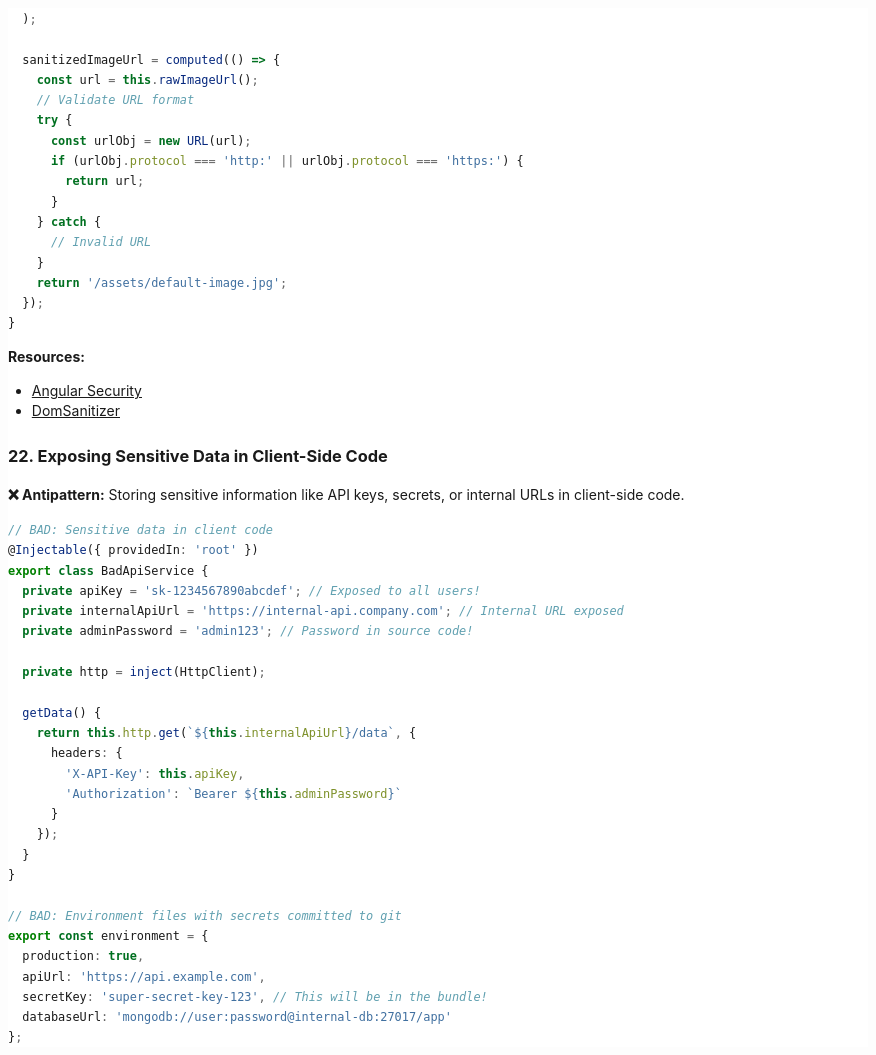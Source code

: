 ```typescript
  );
  
  sanitizedImageUrl = computed(() => {
    const url = this.rawImageUrl();
    // Validate URL format
    try {
      const urlObj = new URL(url);
      if (urlObj.protocol === 'http:' || urlObj.protocol === 'https:') {
        return url;
      }
    } catch {
      // Invalid URL
    }
    return '/assets/default-image.jpg';
  });
}
```

**Resources:**
- [Angular Security](https://angular.io/guide/security)
- [DomSanitizer](https://angular.io/api/platform-browser/DomSanitizer)

### 22. Exposing Sensitive Data in Client-Side Code

**❌ Antipattern:**
Storing sensitive information like API keys, secrets, or internal URLs in client-side code.

```typescript
// BAD: Sensitive data in client code
@Injectable({ providedIn: 'root' })
export class BadApiService {
  private apiKey = 'sk-1234567890abcdef'; // Exposed to all users!
  private internalApiUrl = 'https://internal-api.company.com'; // Internal URL exposed
  private adminPassword = 'admin123'; // Password in source code!
  
  private http = inject(HttpClient);
  
  getData() {
    return this.http.get(`${this.internalApiUrl}/data`, {
      headers: {
        'X-API-Key': this.apiKey,
        'Authorization': `Bearer ${this.adminPassword}`
      }
    });
  }
}

// BAD: Environment files with secrets committed to git
export const environment = {
  production: true,
  apiUrl: 'https://api.example.com',
  secretKey: 'super-secret-key-123', // This will be in the bundle!
  databaseUrl: 'mongodb://user:password@internal-db:27017/app'
};
```
